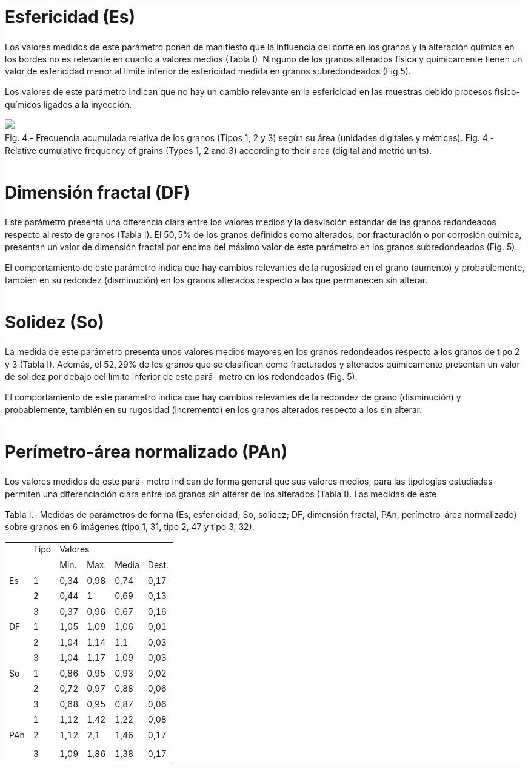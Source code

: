 # Esfericidad (Es)  

Los valores medidos de este parámetro ponen de manifiesto que la influencia del corte en los granos y la alteración química en los bordes no es relevante en cuanto a valores medios (Tabla I). Ninguno de los granos alterados física y químicamente tienen un valor de esfericidad menor al límite inferior de esfericidad medida en granos subredondeados (Fig 5).  

Los valores de este parámetro indican que no hay un cambio relevante en la esfericidad en las muestras debido procesos físico-químicos ligados a la inyección.  

![](images/b32dd04917b7571f247c998ffb0528b3e7de9c45bfbda549871944b8526dc987.jpg)  
Fig. 4.- Frecuencia acumulada relativa de los granos (Tipos 1, 2 y 3) según su área (unidades digitales y métricas). Fig. 4.- Relative cumulative frequency of grains (Types 1, 2 and 3) according to their area (digital and metric units).  

# Dimensión fractal (DF)  

Este parámetro presenta una diferencia clara entre los valores medios y la desviación estándar de las granos redondeados respecto al resto de granos (Tabla I). El $50,5\%$ de los granos definidos como alterados, por fracturación o por corrosión química, presentan un valor de dimensión fractal por encima del máximo valor de este parámetro en los granos subredondeados (Fig. 5).  

El comportamiento de este parámetro indica que hay cambios relevantes de la rugosidad en el grano (aumento) y probablemente, también en su redondez (disminución) en los granos alterados respecto a las que permanecen sin alterar.  

# Solidez (So)  

La medida de este parámetro presenta unos valores medios mayores en los granos redondeados respecto a los granos de tipo 2 y 3 (Tabla I). Además, el $52,29\%$ de los granos que se clasifican como fracturados y alterados químicamente presentan un valor de solidez por debajo del límite inferior de este pará- metro en los redondeados (Fig. 5).  

El comportamiento de este parámetro indica que hay cambios relevantes de la redondez de grano (disminución) y probablemente, también en su rugosidad (incremento) en los granos alterados respecto a los sin alterar.  

# Perímetro-área normalizado (PAn)  

Los valores medidos de este pará- metro indican de forma general que sus valores medios, para las tipologías estudiadas permiten una diferenciación clara entre los granos sin alterar de los alterados (Tabla I). Las medidas de este  

Tabla I.- Medidas de parámetros de forma (Es, esfericidad; So, solidez; DF, dimensión fractal, PAn, perímetro-área normalizado) sobre granos en 6 imágenes (tipo 1, 31, tipo 2, 47 y tipo 3, 32).   


<html><body><table><tr><td></td><td>Tipo</td><td colspan="4">Valores</td></tr><tr><td></td><td></td><td>Min.</td><td>Max.</td><td>Media</td><td>Dest.</td></tr><tr><td rowspan="3">Es</td><td>1</td><td>0,34</td><td>0,98</td><td>0,74</td><td>0,17</td></tr><tr><td>2</td><td>0,44</td><td>1</td><td>0,69</td><td>0,13</td></tr><tr><td>3</td><td>0,37</td><td>0,96</td><td>0,67</td><td>0,16</td></tr><tr><td rowspan="3">DF</td><td>1</td><td>1,05</td><td>1,09</td><td>1,06</td><td>0,01</td></tr><tr><td>2</td><td>1,04</td><td>1,14</td><td>1,1</td><td>0,03</td></tr><tr><td>3</td><td>1,04</td><td>1,17</td><td>1,09</td><td>0,03</td></tr><tr><td rowspan="4">So</td><td>1</td><td>0,86</td><td>0,95</td><td>0,93</td><td>0,02</td></tr><tr><td>2</td><td>0,72</td><td>0,97</td><td>0,88</td><td>0,06</td></tr><tr><td>3</td><td>0,68</td><td>0,95</td><td>0,87</td><td>0,06</td></tr><tr><td>1</td><td>1,12</td><td>1,42</td><td>1,22</td><td>0,08</td></tr><tr><td rowspan="3">PAn</td><td>2</td><td>1,12</td><td>2,1</td><td>1,46</td><td>0,17</td></tr><tr><td></td><td></td><td></td><td></td><td></td></tr><tr><td>3</td><td>1,09</td><td>1,86</td><td>1,38</td><td>0,17</td></tr></table></body></html>  
